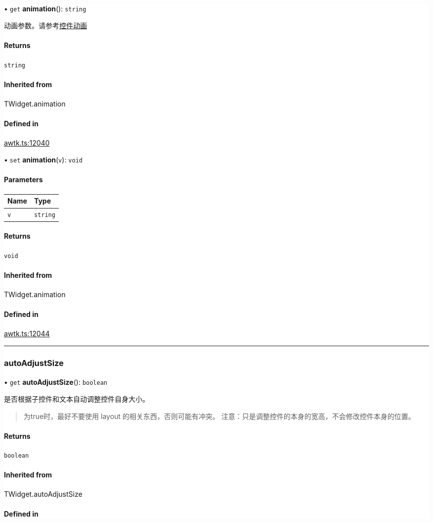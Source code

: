 • `get` **animation**(): `string`

动画参数。请参考[控件动画](https://github.com/zlgopen/awtk/blob/master/docs/widget_animator.md)

#### Returns

`string`

#### Inherited from

TWidget.animation

#### Defined in

[awtk.ts:12040](https://github.com/zlgopen/awtk-binding/blob/145cdd58/tools/code_gen/js/output/awtk.ts#L12040)

• `set` **animation**(`v`): `void`

#### Parameters

| Name | Type |
| :------ | :------ |
| `v` | `string` |

#### Returns

`void`

#### Inherited from

TWidget.animation

#### Defined in

[awtk.ts:12044](https://github.com/zlgopen/awtk-binding/blob/145cdd58/tools/code_gen/js/output/awtk.ts#L12044)

___

### autoAdjustSize

• `get` **autoAdjustSize**(): `boolean`

是否根据子控件和文本自动调整控件自身大小。

> 为true时，最好不要使用 layout 的相关东西，否则可能有冲突。
> 注意：只是调整控件的本身的宽高，不会修改控件本身的位置。

#### Returns

`boolean`

#### Inherited from

TWidget.autoAdjustSize

#### Defined in
